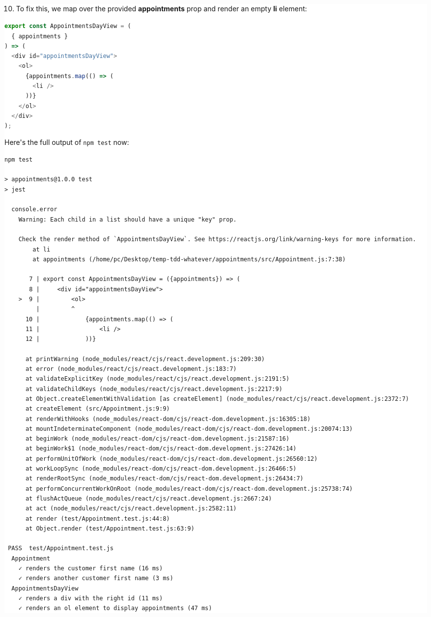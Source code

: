 10. To fix this, we map over the provided **appointments** prop and render an empty **li** element:
```js
export const AppointmentsDayView = (
  { appointments }
) => (
  <div id="appointmentsDayView">
    <ol>
      {appointments.map(() => (
        <li />
      ))}
    </ol>
  </div>
);
```

Here's the full output of `npm test` now:
```
npm test

> appointments@1.0.0 test
> jest

  console.error
    Warning: Each child in a list should have a unique "key" prop.
    
    Check the render method of `AppointmentsDayView`. See https://reactjs.org/link/warning-keys for more information.
        at li
        at appointments (/home/pc/Desktop/temp-tdd-whatever/appointments/src/Appointment.js:7:38)

       7 | export const AppointmentsDayView = ({appointments}) => (
       8 |     <div id="appointmentsDayView">
    >  9 |         <ol>
         |         ^
      10 |             {appointments.map(() => (
      11 |                 <li />
      12 |             ))}

      at printWarning (node_modules/react/cjs/react.development.js:209:30)
      at error (node_modules/react/cjs/react.development.js:183:7)
      at validateExplicitKey (node_modules/react/cjs/react.development.js:2191:5)
      at validateChildKeys (node_modules/react/cjs/react.development.js:2217:9)
      at Object.createElementWithValidation [as createElement] (node_modules/react/cjs/react.development.js:2372:7)
      at createElement (src/Appointment.js:9:9)
      at renderWithHooks (node_modules/react-dom/cjs/react-dom.development.js:16305:18)
      at mountIndeterminateComponent (node_modules/react-dom/cjs/react-dom.development.js:20074:13)
      at beginWork (node_modules/react-dom/cjs/react-dom.development.js:21587:16)
      at beginWork$1 (node_modules/react-dom/cjs/react-dom.development.js:27426:14)
      at performUnitOfWork (node_modules/react-dom/cjs/react-dom.development.js:26560:12)
      at workLoopSync (node_modules/react-dom/cjs/react-dom.development.js:26466:5)
      at renderRootSync (node_modules/react-dom/cjs/react-dom.development.js:26434:7)
      at performConcurrentWorkOnRoot (node_modules/react-dom/cjs/react-dom.development.js:25738:74)
      at flushActQueue (node_modules/react/cjs/react.development.js:2667:24)
      at act (node_modules/react/cjs/react.development.js:2582:11)
      at render (test/Appointment.test.js:44:8)
      at Object.render (test/Appointment.test.js:63:9)

 PASS  test/Appointment.test.js
  Appointment
    ✓ renders the customer first name (16 ms)
    ✓ renders another customer first name (3 ms)
  AppointmentsDayView
    ✓ renders a div with the right id (11 ms)
    ✓ renders an ol element to display appointments (47 ms)
```